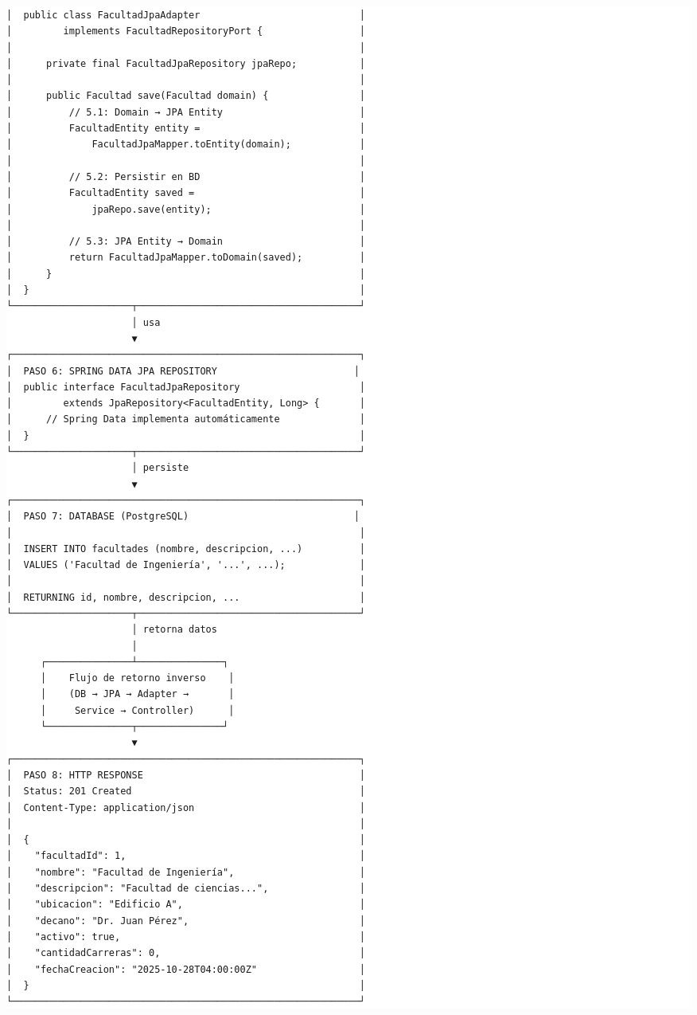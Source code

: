 ```
│  public class FacultadJpaAdapter                            │
│         implements FacultadRepositoryPort {                 │
│                                                             │
│      private final FacultadJpaRepository jpaRepo;           │
│                                                             │
│      public Facultad save(Facultad domain) {                │
│          // 5.1: Domain → JPA Entity                        │
│          FacultadEntity entity =                            │
│              FacultadJpaMapper.toEntity(domain);            │
│                                                             │
│          // 5.2: Persistir en BD                            │
│          FacultadEntity saved =                             │
│              jpaRepo.save(entity);                          │
│                                                             │
│          // 5.3: JPA Entity → Domain                        │
│          return FacultadJpaMapper.toDomain(saved);          │
│      }                                                      │
│  }                                                          │
└─────────────────────┬───────────────────────────────────────┘
                      │ usa
                      ▼
┌─────────────────────────────────────────────────────────────┐
│  PASO 6: SPRING DATA JPA REPOSITORY                        │
│  public interface FacultadJpaRepository                     │
│         extends JpaRepository<FacultadEntity, Long> {       │
│      // Spring Data implementa automáticamente              │
│  }                                                          │
└─────────────────────┬───────────────────────────────────────┘
                      │ persiste
                      ▼
┌─────────────────────────────────────────────────────────────┐
│  PASO 7: DATABASE (PostgreSQL)                             │
│                                                             │
│  INSERT INTO facultades (nombre, descripcion, ...)          │
│  VALUES ('Facultad de Ingeniería', '...', ...);             │
│                                                             │
│  RETURNING id, nombre, descripcion, ...                     │
└─────────────────────┬───────────────────────────────────────┘
                      │ retorna datos
                      │
      ┌───────────────┴───────────────┐
      │    Flujo de retorno inverso    │
      │    (DB → JPA → Adapter →       │
      │     Service → Controller)      │
      └───────────────┬───────────────┘
                      ▼
┌─────────────────────────────────────────────────────────────┐
│  PASO 8: HTTP RESPONSE                                      │
│  Status: 201 Created                                        │
│  Content-Type: application/json                             │
│                                                             │
│  {                                                          │
│    "facultadId": 1,                                         │
│    "nombre": "Facultad de Ingeniería",                      │
│    "descripcion": "Facultad de ciencias...",                │
│    "ubicacion": "Edificio A",                               │
│    "decano": "Dr. Juan Pérez",                              │
│    "activo": true,                                          │
│    "cantidadCarreras": 0,                                   │
│    "fechaCreacion": "2025-10-28T04:00:00Z"                  │
│  }                                                          │
└─────────────────────────────────────────────────────────────┘
```